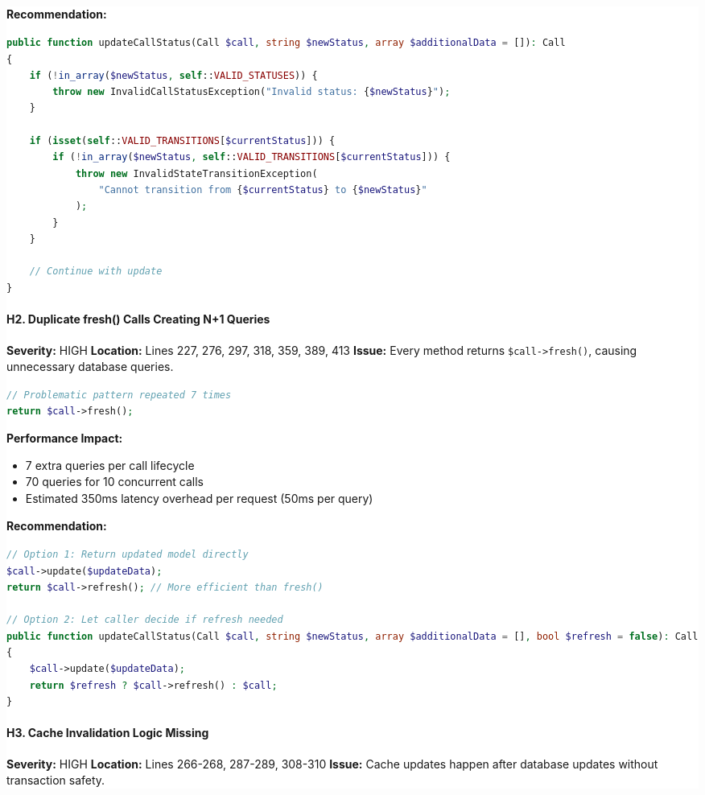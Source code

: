**Recommendation:**
```php
public function updateCallStatus(Call $call, string $newStatus, array $additionalData = []): Call
{
    if (!in_array($newStatus, self::VALID_STATUSES)) {
        throw new InvalidCallStatusException("Invalid status: {$newStatus}");
    }

    if (isset(self::VALID_TRANSITIONS[$currentStatus])) {
        if (!in_array($newStatus, self::VALID_TRANSITIONS[$currentStatus])) {
            throw new InvalidStateTransitionException(
                "Cannot transition from {$currentStatus} to {$newStatus}"
            );
        }
    }

    // Continue with update
}
```

#### H2. Duplicate fresh() Calls Creating N+1 Queries
**Severity:** HIGH
**Location:** Lines 227, 276, 297, 318, 359, 389, 413
**Issue:** Every method returns `$call->fresh()`, causing unnecessary database queries.

```php
// Problematic pattern repeated 7 times
return $call->fresh();
```

**Performance Impact:**
- 7 extra queries per call lifecycle
- 70 queries for 10 concurrent calls
- Estimated 350ms latency overhead per request (50ms per query)

**Recommendation:**
```php
// Option 1: Return updated model directly
$call->update($updateData);
return $call->refresh(); // More efficient than fresh()

// Option 2: Let caller decide if refresh needed
public function updateCallStatus(Call $call, string $newStatus, array $additionalData = [], bool $refresh = false): Call
{
    $call->update($updateData);
    return $refresh ? $call->refresh() : $call;
}
```

#### H3. Cache Invalidation Logic Missing
**Severity:** HIGH
**Location:** Lines 266-268, 287-289, 308-310
**Issue:** Cache updates happen after database updates without transaction safety.
